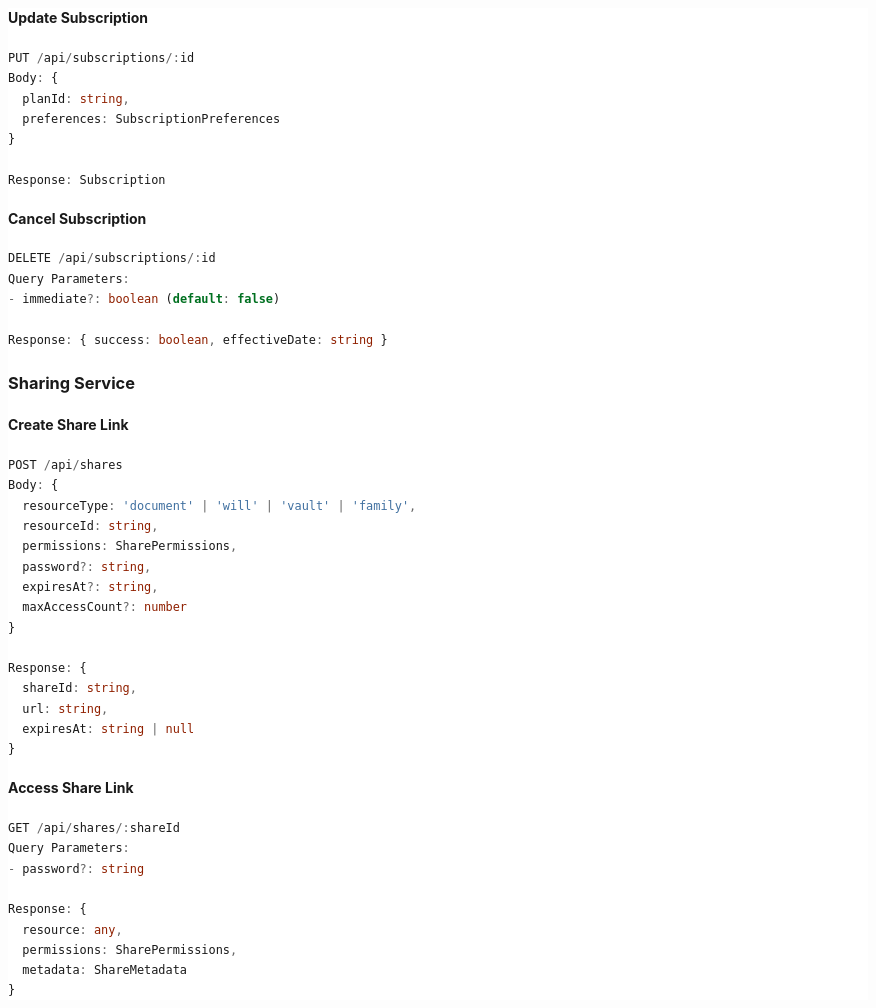 #### Update Subscription
```typescript
PUT /api/subscriptions/:id
Body: {
  planId: string,
  preferences: SubscriptionPreferences
}

Response: Subscription
```

#### Cancel Subscription
```typescript
DELETE /api/subscriptions/:id
Query Parameters:
- immediate?: boolean (default: false)

Response: { success: boolean, effectiveDate: string }
```

### Sharing Service

#### Create Share Link
```typescript
POST /api/shares
Body: {
  resourceType: 'document' | 'will' | 'vault' | 'family',
  resourceId: string,
  permissions: SharePermissions,
  password?: string,
  expiresAt?: string,
  maxAccessCount?: number
}

Response: {
  shareId: string,
  url: string,
  expiresAt: string | null
}
```

#### Access Share Link
```typescript
GET /api/shares/:shareId
Query Parameters:
- password?: string

Response: {
  resource: any,
  permissions: SharePermissions,
  metadata: ShareMetadata
}
```
